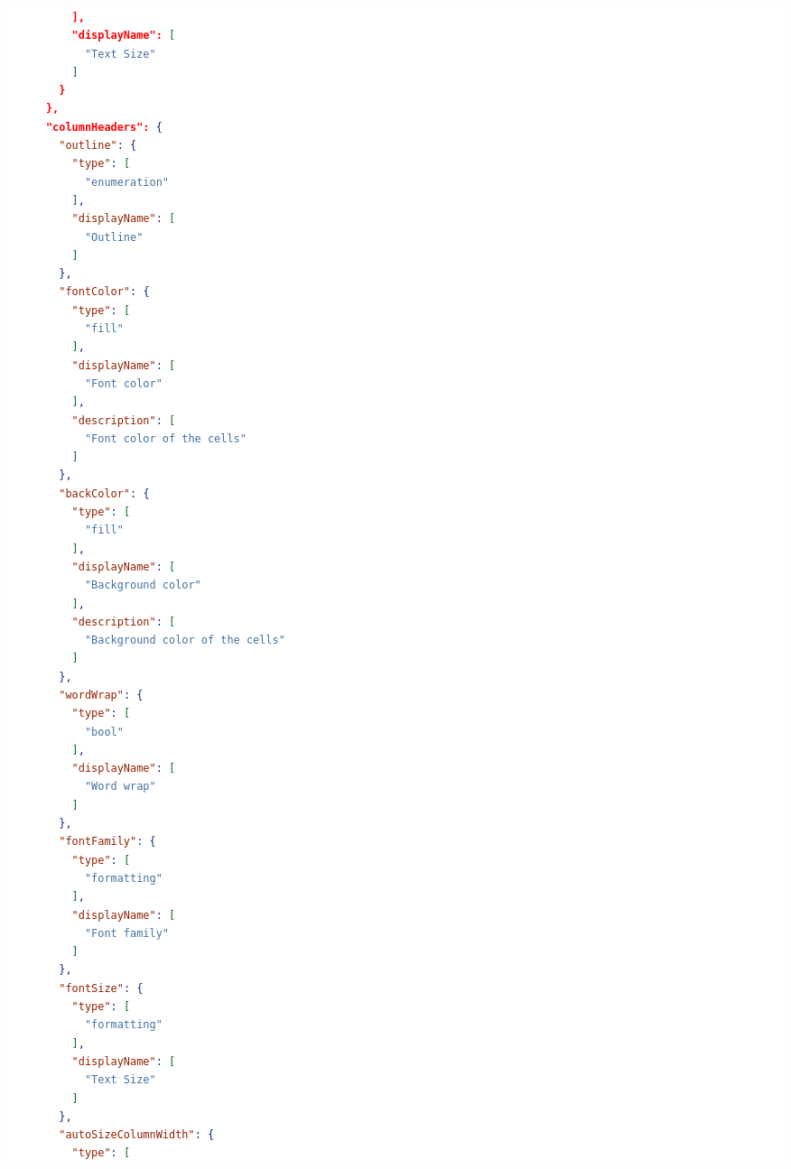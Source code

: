 ```json
          ],
          "displayName": [
            "Text Size"
          ]
        }
      },
      "columnHeaders": {
        "outline": {
          "type": [
            "enumeration"
          ],
          "displayName": [
            "Outline"
          ]
        },
        "fontColor": {
          "type": [
            "fill"
          ],
          "displayName": [
            "Font color"
          ],
          "description": [
            "Font color of the cells"
          ]
        },
        "backColor": {
          "type": [
            "fill"
          ],
          "displayName": [
            "Background color"
          ],
          "description": [
            "Background color of the cells"
          ]
        },
        "wordWrap": {
          "type": [
            "bool"
          ],
          "displayName": [
            "Word wrap"
          ]
        },
        "fontFamily": {
          "type": [
            "formatting"
          ],
          "displayName": [
            "Font family"
          ]
        },
        "fontSize": {
          "type": [
            "formatting"
          ],
          "displayName": [
            "Text Size"
          ]
        },
        "autoSizeColumnWidth": {
          "type": [
```